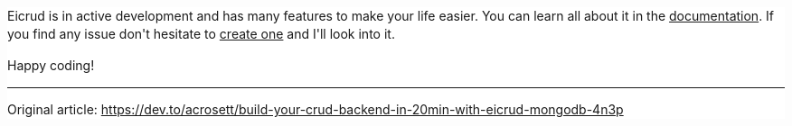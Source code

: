 Eicrud is in active development and has many features to make your life easier. You can learn all about it in the [documentation](https://docs.eicrud.com). If you find any issue don't hesitate to [create one](https://github.com/eicrud/eicrud/issues) and I'll look into it.

Happy coding!

---

Original article: https://dev.to/acrosett/build-your-crud-backend-in-20min-with-eicrud-mongodb-4n3p
